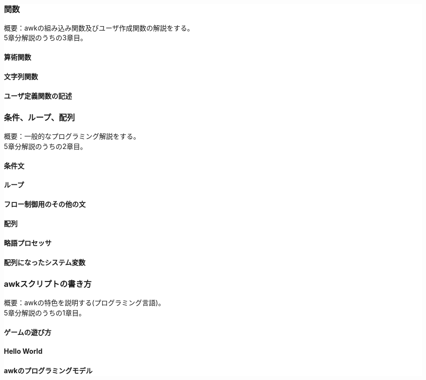 <a name="sedawkOreillyBook900009"></a>
### 関数
概要：awkの組み込み関数及びユーザ作成関数の解説をする。  
5章分解説のうちの3章目。  


<a name="sedawkOreillyBook990001"></a>
#### 算術関数

<a name="sedawkOreillyBook990002"></a>
#### 文字列関数

<a name="sedawkOreillyBook990003"></a>
#### ユーザ定義関数の記述

<a name="sedawkOreillyBook900008"></a>
### 条件、ループ、配列
概要：一般的なプログラミング解説をする。  
5章分解説のうちの2章目。  


<a name="sedawkOreillyBook980001"></a>
#### 条件文

<a name="sedawkOreillyBook980002"></a>
#### ループ

<a name="sedawkOreillyBook980003"></a>
#### フロー制御用のその他の文

<a name="sedawkOreillyBook980004"></a>
#### 配列

<a name="sedawkOreillyBook980005"></a>
#### 略語プロセッサ

<a name="sedawkOreillyBook980006"></a>
#### 配列になったシステム変数

<a name="sedawkOreillyBook900007"></a>
### awkスクリプトの書き方
概要：awkの特色を説明する(プログラミング言語)。  
5章分解説のうちの1章目。  


<a name="sedawkOreillyBook970001"></a>
#### ゲームの遊び方

<a name="sedawkOreillyBook970002"></a>
#### Hello World

<a name="sedawkOreillyBook970003"></a>
#### awkのプログラミングモデル
